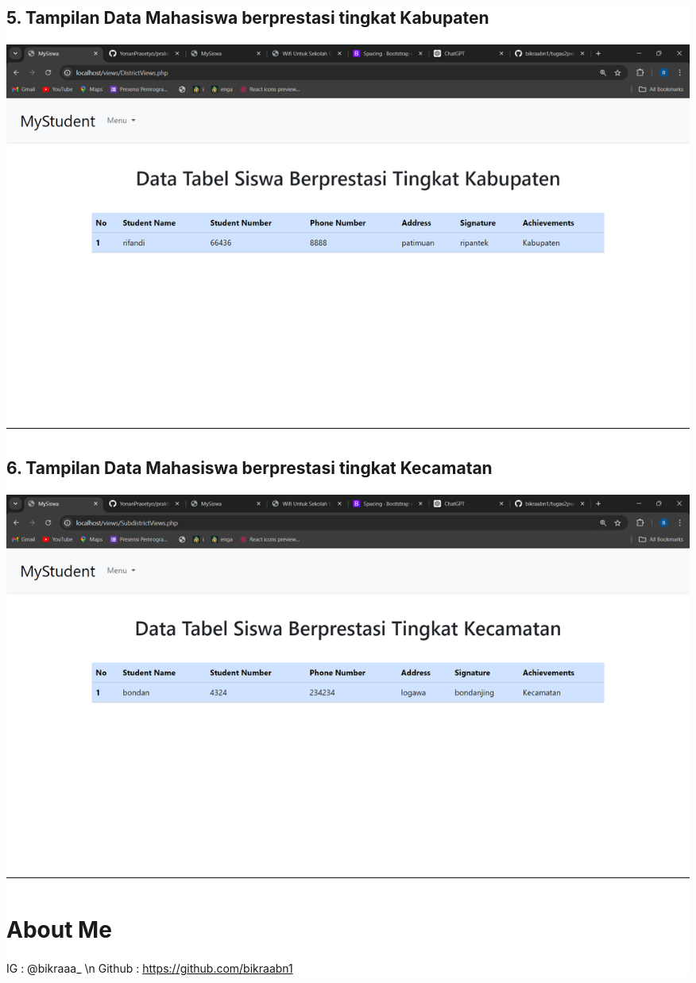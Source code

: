 ## 5. Tampilan Data Mahasiswa berprestasi tingkat Kabupaten
![DistrictView](assets/DistrictView.png)

## 6. Tampilan Data Mahasiswa berprestasi tingkat Kecamatan
![SubdistrictView](assets/SubdistrictView.png)

# About Me
IG : @bikraaa_ \n
Github : https://github.com/bikraabn1
